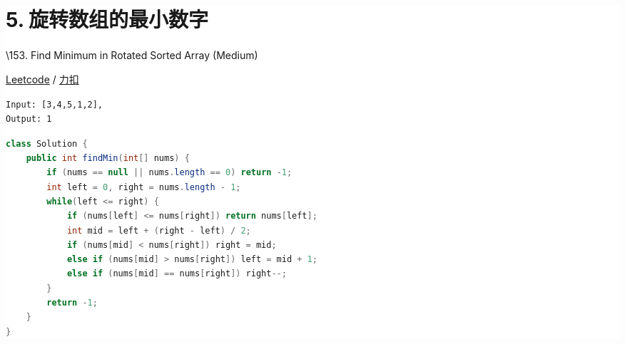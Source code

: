 # 5. 旋转数组的最小数字

\153. Find Minimum in Rotated Sorted Array (Medium)

[Leetcode](https://leetcode.com/problems/find-minimum-in-rotated-sorted-array/description/) / [力扣](https://leetcode-cn.com/problems/find-minimum-in-rotated-sorted-array/description/)

```
Input: [3,4,5,1,2],
Output: 1
```

```java
class Solution {
    public int findMin(int[] nums) {
        if (nums == null || nums.length == 0) return -1;
        int left = 0, right = nums.length - 1;
        while(left <= right) {
            if (nums[left] <= nums[right]) return nums[left];
            int mid = left + (right - left) / 2;
            if (nums[mid] < nums[right]) right = mid;
            else if (nums[mid] > nums[right]) left = mid + 1;
            else if (nums[mid] == nums[right]) right--;
        }
        return -1;
    }
}
```

